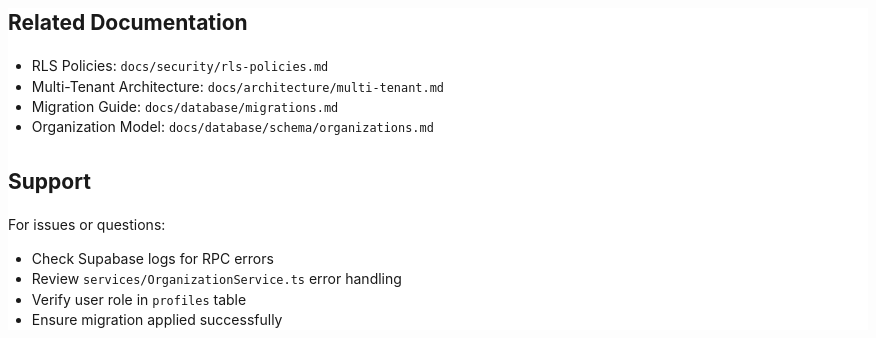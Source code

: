 ## Related Documentation

- RLS Policies: `docs/security/rls-policies.md`
- Multi-Tenant Architecture: `docs/architecture/multi-tenant.md`
- Migration Guide: `docs/database/migrations.md`
- Organization Model: `docs/database/schema/organizations.md`

## Support

For issues or questions:
- Check Supabase logs for RPC errors
- Review `services/OrganizationService.ts` error handling
- Verify user role in `profiles` table
- Ensure migration applied successfully
